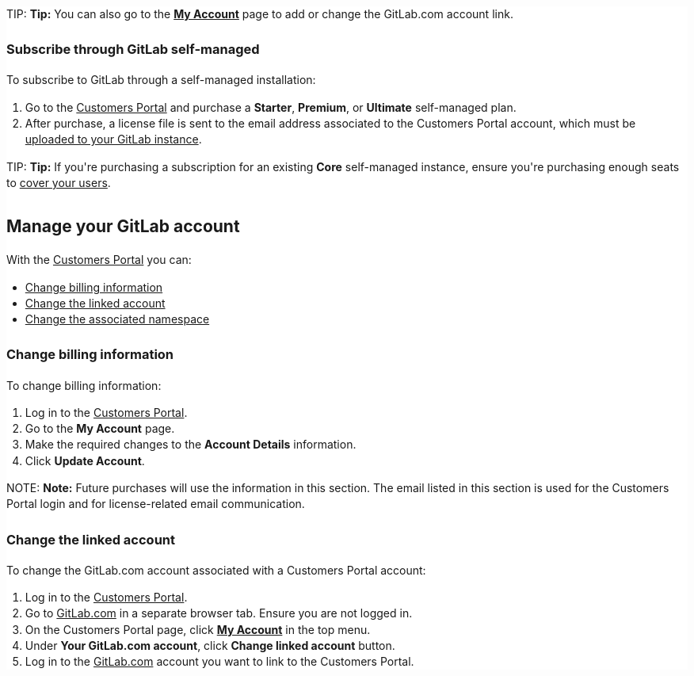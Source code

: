 TIP: **Tip:**
You can also go to the [**My Account**](https://customers.gitlab.com/customers/edit)
page to add or change the GitLab.com account link.

### Subscribe through GitLab self-managed

To subscribe to GitLab through a self-managed installation:

1. Go to the [Customers Portal](https://customers.gitlab.com/) and purchase a **Starter**, **Premium**, or **Ultimate** self-managed plan.
1. After purchase, a license file is sent to the email address associated to the Customers Portal account,
   which must be [uploaded to your GitLab instance](../user/admin_area/license.md#uploading-your-license).

TIP: **Tip:**
If you're purchasing a subscription for an existing **Core** self-managed
instance, ensure you're purchasing enough seats to
[cover your users](../user/admin_area/index.md#administering-users).

## Manage your GitLab account

With the [Customers Portal](https://customers.gitlab.com/) you can:

- [Change billing information](#change-billing-information)
- [Change the linked account](#change-the-linked-account)
- [Change the associated namespace](#change-the-associated-namespace)

### Change billing information

To change billing information:

1. Log in to the [Customers Portal](https://customers.gitlab.com/customers/sign_in).
1. Go to the **My Account** page.
1. Make the required changes to the **Account Details** information.
1. Click **Update Account**.

NOTE: **Note:**
Future purchases will use the information in this section.
The email listed in this section is used for the Customers Portal
login and for license-related email communication.

### Change the linked account

To change the GitLab.com account associated with a Customers Portal
account:

1. Log in to the
   [Customers Portal](https://customers.gitlab.com/customers/sign_in).
1. Go to [GitLab.com](https://gitlab.com) in a separate browser tab. Ensure you
   are not logged in.
1. On the Customers Portal page, click
   [**My Account**](https://customers.gitlab.com/customers/edit) in the top menu.
1. Under **Your GitLab.com account**, click **Change linked account** button.
1. Log in to the [GitLab.com](https://gitlab.com) account you want to link to the Customers Portal.
